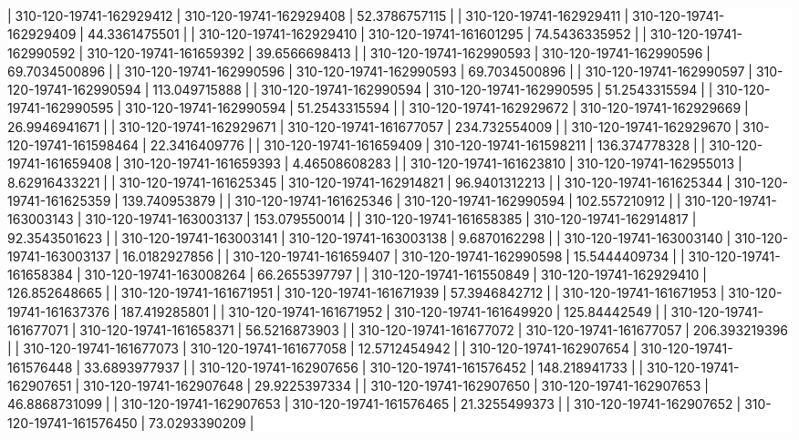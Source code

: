 | 310-120-19741-162929412 | 310-120-19741-162929408 | 52.3786757115 |
| 310-120-19741-162929411 | 310-120-19741-162929409 | 44.3361475501 |
| 310-120-19741-162929410 | 310-120-19741-161601295 | 74.5436335952 |
| 310-120-19741-162990592 | 310-120-19741-161659392 | 39.6566698413 |
| 310-120-19741-162990593 | 310-120-19741-162990596 | 69.7034500896 |
| 310-120-19741-162990596 | 310-120-19741-162990593 | 69.7034500896 |
| 310-120-19741-162990597 | 310-120-19741-162990594 | 113.049715888 |
| 310-120-19741-162990594 | 310-120-19741-162990595 | 51.2543315594 |
| 310-120-19741-162990595 | 310-120-19741-162990594 | 51.2543315594 |
| 310-120-19741-162929672 | 310-120-19741-162929669 | 26.9946941671 |
| 310-120-19741-162929671 | 310-120-19741-161677057 | 234.732554009 |
| 310-120-19741-162929670 | 310-120-19741-161598464 | 22.3416409776 |
| 310-120-19741-161659409 | 310-120-19741-161598211 | 136.374778328 |
| 310-120-19741-161659408 | 310-120-19741-161659393 | 4.46508608283 |
| 310-120-19741-161623810 | 310-120-19741-162955013 | 8.62916433221 |
| 310-120-19741-161625345 | 310-120-19741-162914821 | 96.9401312213 |
| 310-120-19741-161625344 | 310-120-19741-161625359 | 139.740953879 |
| 310-120-19741-161625346 | 310-120-19741-162990594 | 102.557210912 |
| 310-120-19741-163003143 | 310-120-19741-163003137 | 153.079550014 |
| 310-120-19741-161658385 | 310-120-19741-162914817 | 92.3543501623 |
| 310-120-19741-163003141 | 310-120-19741-163003138 | 9.6870162298 |
| 310-120-19741-163003140 | 310-120-19741-163003137 | 16.0182927856 |
| 310-120-19741-161659407 | 310-120-19741-162990598 | 15.5444409734 |
| 310-120-19741-161658384 | 310-120-19741-163008264 | 66.2655397797 |
| 310-120-19741-161550849 | 310-120-19741-162929410 | 126.852648665 |
| 310-120-19741-161671951 | 310-120-19741-161671939 | 57.3946842712 |
| 310-120-19741-161671953 | 310-120-19741-161637376 | 187.419285801 |
| 310-120-19741-161671952 | 310-120-19741-161649920 | 125.84442549 |
| 310-120-19741-161677071 | 310-120-19741-161658371 | 56.5216873903 |
| 310-120-19741-161677072 | 310-120-19741-161677057 | 206.393219396 |
| 310-120-19741-161677073 | 310-120-19741-161677058 | 12.5712454942 |
| 310-120-19741-162907654 | 310-120-19741-161576448 | 33.6893977937 |
| 310-120-19741-162907656 | 310-120-19741-161576452 | 148.218941733 |
| 310-120-19741-162907651 | 310-120-19741-162907648 | 29.9225397334 |
| 310-120-19741-162907650 | 310-120-19741-162907653 | 46.8868731099 |
| 310-120-19741-162907653 | 310-120-19741-161576465 | 21.3255499373 |
| 310-120-19741-162907652 | 310-120-19741-161576450 | 73.0293390209 |
